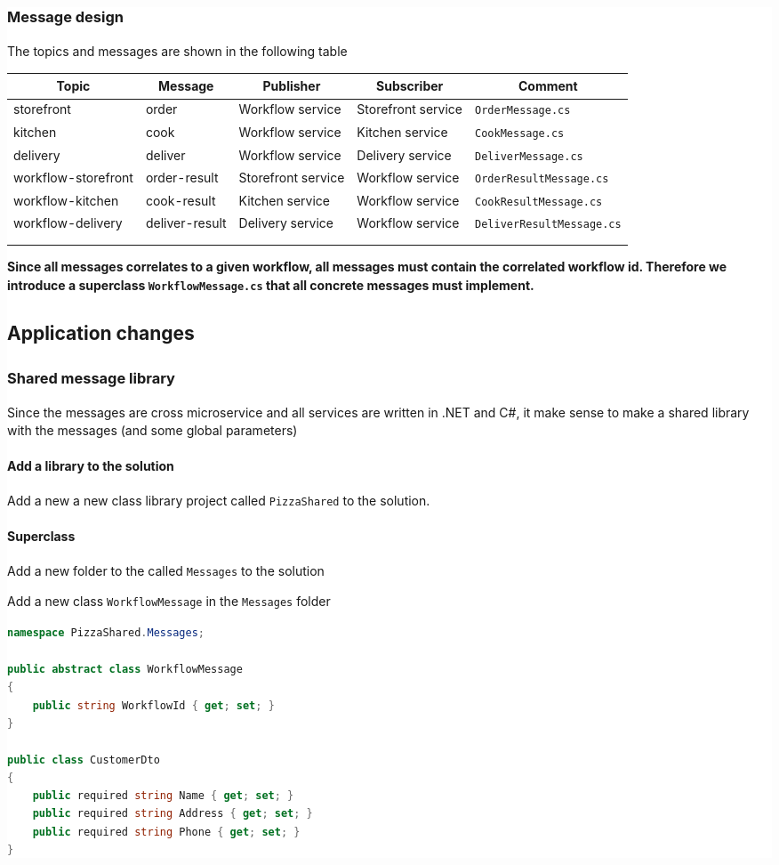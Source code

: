

### Message design

The topics and messages are shown in the following table

| Topic               | Message        | Publisher          | Subscriber         | Comment                   |
| ------------------- | -------------- | ------------------ | ------------------ | ------------------------- |
| storefront          | order          | Workflow service   | Storefront service | `OrderMessage.cs`         |
| kitchen             | cook           | Workflow service   | Kitchen service    | `CookMessage.cs`          |
| delivery            | deliver        | Workflow service   | Delivery service   | `DeliverMessage.cs`       |
| workflow-storefront | order-result   | Storefront service | Workflow service   | `OrderResultMessage.cs`   |
| workflow-kitchen    | cook-result    | Kitchen service    | Workflow service   | `CookResultMessage.cs`    |
| workflow-delivery   | deliver-result | Delivery service   | Workflow service   | `DeliverResultMessage.cs` |
|                     |                |                    |                    |                           |
|                     |                |                    |                    |                           |

**Since all messages correlates to a given workflow, all messages must contain the correlated workflow id. Therefore we introduce a superclass  `WorkflowMessage.cs` that all concrete messages must implement.**





## Application changes



### Shared message library

Since the messages are cross microservice and all services are written in .NET and C#, it make sense to make a shared library with the messages (and some global parameters)

#### Add a library to the solution
Add a new a new class library project called `PizzaShared` to the solution.

#### Superclass

Add a new folder to the called `Messages` to the solution

Add a new class `WorkflowMessage` in the `Messages` folder

```c#
namespace PizzaShared.Messages;

public abstract class WorkflowMessage
{
    public string WorkflowId { get; set; }
}

public class CustomerDto
{
    public required string Name { get; set; }
    public required string Address { get; set; }
    public required string Phone { get; set; }
}
```
